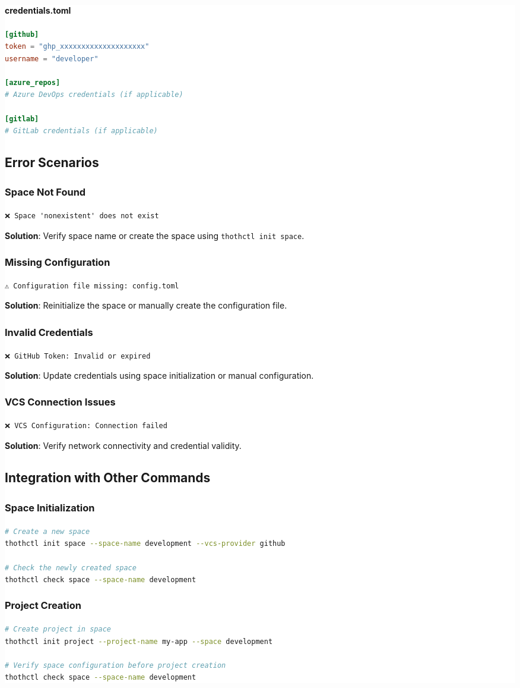 #### credentials.toml
```toml
[github]
token = "ghp_xxxxxxxxxxxxxxxxxxxx"
username = "developer"

[azure_repos]
# Azure DevOps credentials (if applicable)

[gitlab]
# GitLab credentials (if applicable)
```

## Error Scenarios

### Space Not Found
```
❌ Space 'nonexistent' does not exist
```
**Solution**: Verify space name or create the space using `thothctl init space`.

### Missing Configuration
```
⚠️ Configuration file missing: config.toml
```
**Solution**: Reinitialize the space or manually create the configuration file.

### Invalid Credentials
```
❌ GitHub Token: Invalid or expired
```
**Solution**: Update credentials using space initialization or manual configuration.

### VCS Connection Issues
```
❌ VCS Configuration: Connection failed
```
**Solution**: Verify network connectivity and credential validity.

## Integration with Other Commands

### Space Initialization
```bash
# Create a new space
thothctl init space --space-name development --vcs-provider github

# Check the newly created space
thothctl check space --space-name development
```

### Project Creation
```bash
# Create project in space
thothctl init project --project-name my-app --space development

# Verify space configuration before project creation
thothctl check space --space-name development
```
